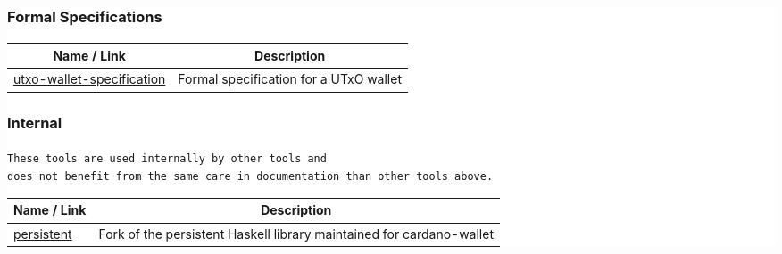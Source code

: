 [cardano‑launcher]: https://github.com/input-output-hk/cardano-launcher

### Formal Specifications

| Name / Link                 | Description                            |
| --------------------------- | -------------------------------------- |
| [utxo-wallet-specification] | Formal specification for a UTxO wallet |

[utxo-wallet-specification]: https://github.com/input-output-hk/utxo-wallet-specification

### Internal

```admonish warning
These tools are used internally by other tools and
does not benefit from the same care in documentation than other tools above.
```

| Name / Link  | Description                                                          |
| ------------ | -------------------------------------------------------------------- |
| [persistent] | Fork of the persistent Haskell library maintained for cardano-wallet |

[persistent]: https://github.com/input-output-hk/persistent


[cardano-cli]: https://docs.cardano.org/projects/cardano-node/en/latest/reference/cardano-node-cli-reference.html
[cardano-coin-selection]: https://github.com/input-output-hk/cardano-coin-selection
[cardano-db-sync]: https://github.com/input-output-hk/cardano-db-sync
[cardano-graphql]: https://github.com/input-output-hk/cardano-graphql
[cardano-node]: https://github.com/input-output-hk/cardano-node
[cardano-rest]: https://github.com/input-output-hk/cardano-rest
[cardano-serialization-lib]: https://github.com/Emurgo/cardano-serialization-lib
[cardano-sl-explorer]: https://cardanodocs.com/technical/explorer/api/
[cardano-submit-api]: https://github.com/input-output-hk/cardano-node/tree/master/cardano-submit-api
[cardano-transactions]: https://github.com/input-output-hk/cardano-transactions
[cardano-wallet]: https://github.com/cardano-foundation/cardano-wallet
[ouroboros]: https://iohk.io/en/research/library/papers/ouroboros-praosan-adaptively-securesemi-synchronous-proof-of-stake-protocol/
[react-native-haskell-shelley]: https://github.com/Emurgo/react-native-haskell-shelley
[smash]: https://github.com/input-output-hk/smash


[cardano‑addresses]: https://github.com/input-output-hk/cardano-addresses
[bech32]: https://github.com/input-output-hk/bech32
[ouroboros-network]: https://github.com/input-output-hk/ouroboros-network
[cardano-rosetta]: https://github.com/input-output-hk/cardano-rosetta
[rosetta]: https://www.rosetta-api.org/